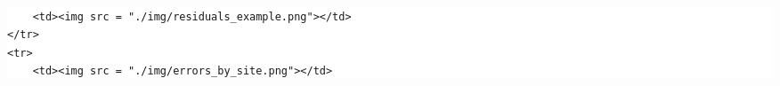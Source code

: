         <td><img src = "./img/residuals_example.png"></td>
    </tr>
    <tr>
        <td><img src = "./img/errors_by_site.png"></td>
